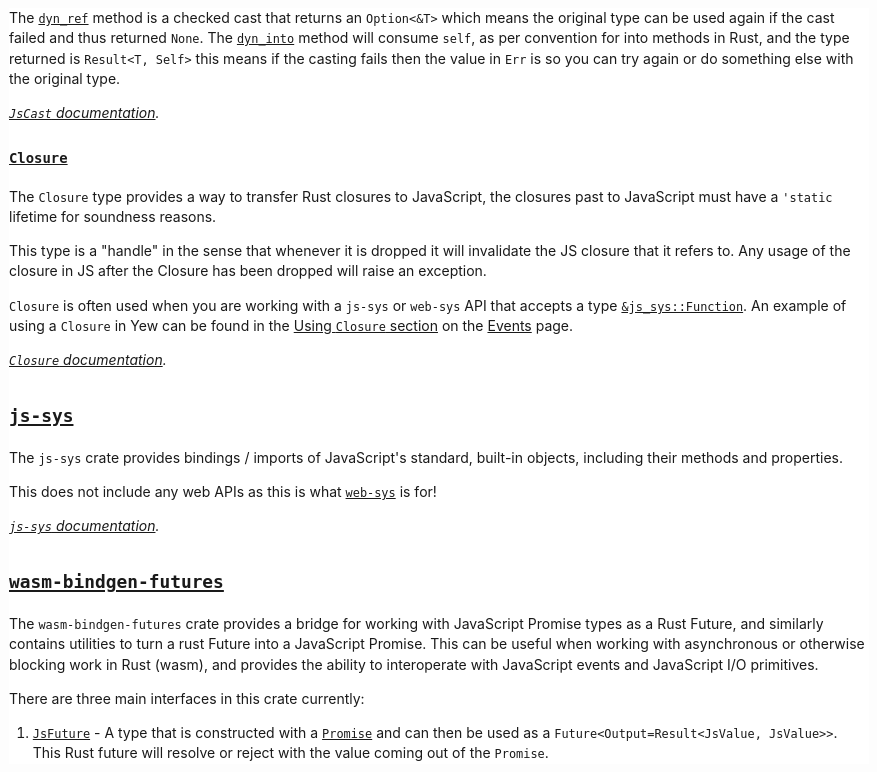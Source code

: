 The [`dyn_ref`](https://rustwasm.github.io/wasm-bindgen/api/wasm_bindgen/trait.JsCast.html#method.dyn_ref)
method is a checked cast that returns an `Option<&T>` which means the original type
can be used again if the cast failed and thus returned `None`. The
[`dyn_into`](https://rustwasm.github.io/wasm-bindgen/api/wasm_bindgen/trait.JsCast.html#method.dyn_into)
method will consume `self`, as per convention for into methods in Rust, and the type returned is
`Result<T, Self>` this means if the casting fails then the value in `Err` is so you can try again
or do something else with the original type.

_[`JsCast` documentation](https://rustwasm.github.io/wasm-bindgen/api/wasm_bindgen/trait.JsCast.html)._

### [`Closure`](https://rustwasm.github.io/wasm-bindgen/api/wasm_bindgen/closure/struct.Closure.html)

The `Closure` type provides a way to transfer Rust closures to JavaScript, the closures past to
JavaScript must have a `'static` lifetime for soundness reasons.

This type is a "handle" in the sense that whenever it is dropped it will invalidate the JS
closure that it refers to. Any usage of the closure in JS after the Closure has been dropped will
raise an exception.

`Closure` is often used when you are working with a `js-sys` or `web-sys` API that accepts a type
[`&js_sys::Function`](https://rustwasm.github.io/wasm-bindgen/api/js_sys/struct.Function.html).
An example of using a `Closure` in Yew can be found in the [Using `Closure` section](html/events#using-closure-verbose) on the [Events](html/events) page.

_[`Closure` documentation](https://rustwasm.github.io/wasm-bindgen/api/wasm_bindgen/closure/struct.Closure.html)._

## [`js-sys`](https://crates.io/crates/js-sys)

The `js-sys` crate provides bindings / imports of JavaScript's standard, built-in objects, including
their methods and properties.

This does not include any web APIs as this is what [`web-sys`](wasm-bindgen/web-sys) is for!

_[`js-sys` documentation](https://rustwasm.github.io/wasm-bindgen/api/js_sys/index.html)._

## [`wasm-bindgen-futures`](https://crates.io/crates/wasm-bindgen-futures)

The `wasm-bindgen-futures` crate provides a bridge for working with JavaScript Promise types as a
Rust Future, and similarly contains utilities to turn a rust Future into a JavaScript Promise.
This can be useful when working with asynchronous or otherwise blocking work in Rust (wasm),
and provides the ability to interoperate with JavaScript events and JavaScript I/O primitives.

There are three main interfaces in this crate currently:

1. [`JsFuture`](https://rustwasm.github.io/wasm-bindgen/api/wasm_bindgen_futures/struct.JsFuture.html) -
   A type that is constructed with a [`Promise`](https://rustwasm.github.io/wasm-bindgen/api/js_sys/struct.Promise.html)
   and can then be used as a `Future<Output=Result<JsValue, JsValue>>`. This Rust future will resolve
   or reject with the value coming out of the `Promise`.

